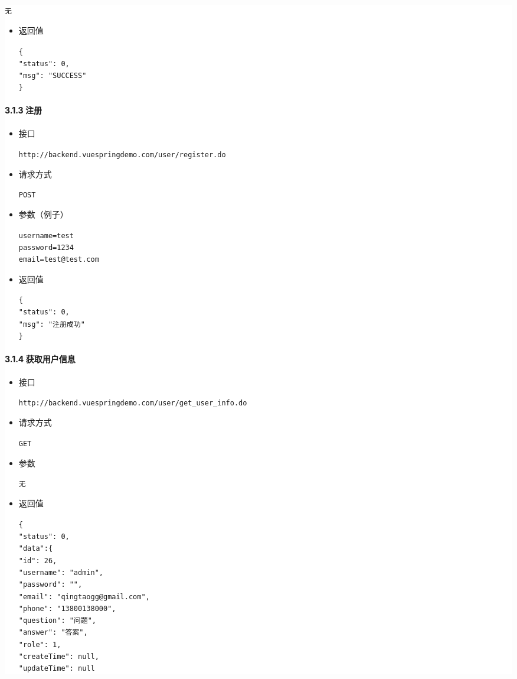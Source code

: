   ```
  无
  ```
- 返回值

  ```
  {
  "status": 0,
  "msg": "SUCCESS"
  }
  ```
#### 3.1.3 注册

- 接口

  ```
  http://backend.vuespringdemo.com/user/register.do
  ```
- 请求方式

  ```
  POST
  ```
- 参数（例子）

  ```
  username=test
  password=1234
  email=test@test.com
  ```
- 返回值

  ```
  {
  "status": 0,
  "msg": "注册成功"
  }
  ```

#### 3.1.4 获取用户信息

- 接口

  ```
  http://backend.vuespringdemo.com/user/get_user_info.do
  ```
- 请求方式

  ```
  GET
  ```
- 参数

  ```
  无
  ```
- 返回值

  ```
  {
  "status": 0,
  "data":{
  "id": 26,
  "username": "admin",
  "password": "",
  "email": "qingtaogg@gmail.com",
  "phone": "13800138000",
  "question": "问题",
  "answer": "答案",
  "role": 1,
  "createTime": null,
  "updateTime": null
  ```